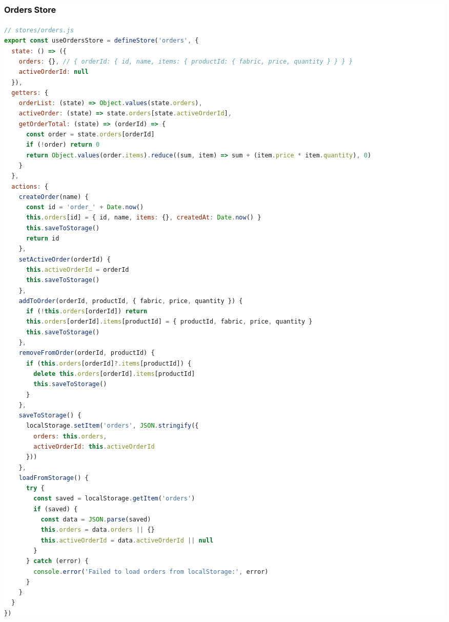 ### Orders Store
```javascript
// stores/orders.js
export const useOrdersStore = defineStore('orders', {
  state: () => ({
    orders: {}, // { orderId: { id, name, items: { productId: { fabric, price, quantity } } } }
    activeOrderId: null
  }),
  getters: {
    orderList: (state) => Object.values(state.orders),
    activeOrder: (state) => state.orders[state.activeOrderId],
    getOrderTotal: (state) => (orderId) => {
      const order = state.orders[orderId]
      if (!order) return 0
      return Object.values(order.items).reduce((sum, item) => sum + (item.price * item.quantity), 0)
    }
  },
  actions: {
    createOrder(name) {
      const id = 'order_' + Date.now()
      this.orders[id] = { id, name, items: {}, createdAt: Date.now() }
      this.saveToStorage()
      return id
    },
    setActiveOrder(orderId) {
      this.activeOrderId = orderId
      this.saveToStorage()
    },
    addToOrder(orderId, productId, { fabric, price, quantity }) {
      if (!this.orders[orderId]) return
      this.orders[orderId].items[productId] = { productId, fabric, price, quantity }
      this.saveToStorage()
    },
    removeFromOrder(orderId, productId) {
      if (this.orders[orderId]?.items[productId]) {
        delete this.orders[orderId].items[productId]
        this.saveToStorage()
      }
    },
    saveToStorage() {
      localStorage.setItem('orders', JSON.stringify({
        orders: this.orders,
        activeOrderId: this.activeOrderId
      }))
    },
    loadFromStorage() {
      try {
        const saved = localStorage.getItem('orders')
        if (saved) {
          const data = JSON.parse(saved)
          this.orders = data.orders || {}
          this.activeOrderId = data.activeOrderId || null
        }
      } catch (error) {
        console.error('Failed to load orders from localStorage:', error)
      }
    }
  }
})
```
